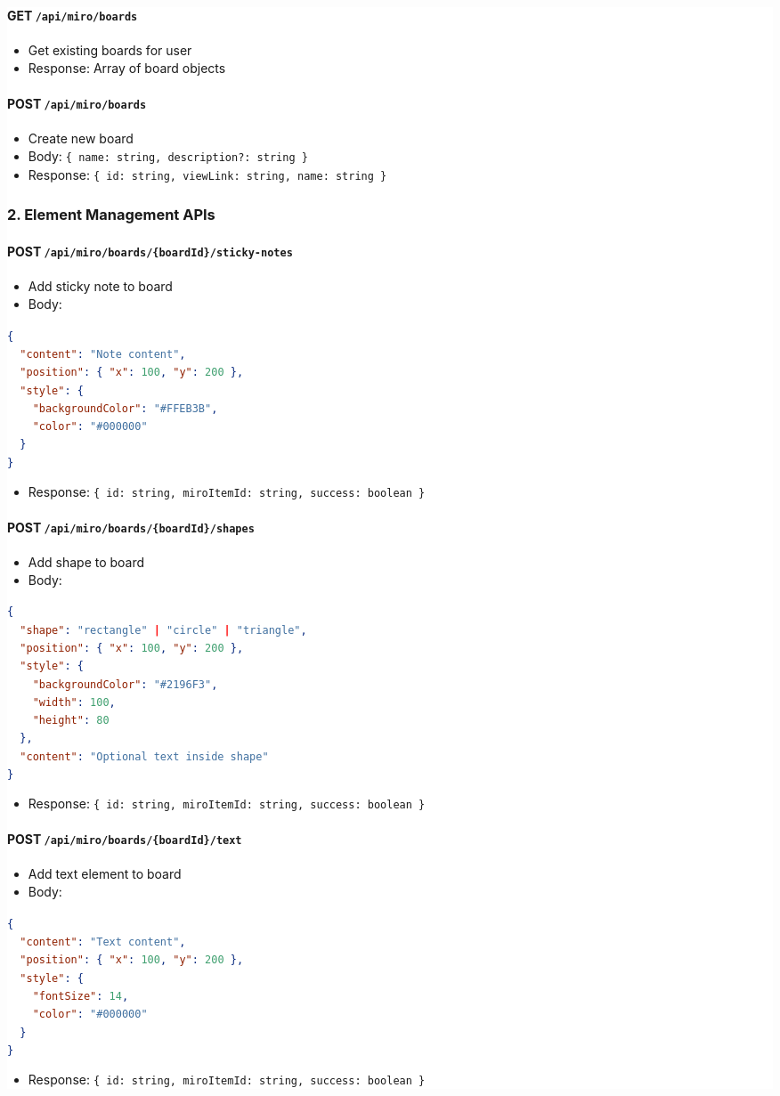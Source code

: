 #### GET `/api/miro/boards`
- Get existing boards for user
- Response: Array of board objects

#### POST `/api/miro/boards`
- Create new board
- Body: `{ name: string, description?: string }`
- Response: `{ id: string, viewLink: string, name: string }`

### 2. Element Management APIs

#### POST `/api/miro/boards/{boardId}/sticky-notes`
- Add sticky note to board
- Body:
```json
{
  "content": "Note content",
  "position": { "x": 100, "y": 200 },
  "style": {
    "backgroundColor": "#FFEB3B",
    "color": "#000000"
  }
}
```
- Response: `{ id: string, miroItemId: string, success: boolean }`

#### POST `/api/miro/boards/{boardId}/shapes`
- Add shape to board
- Body:
```json
{
  "shape": "rectangle" | "circle" | "triangle",
  "position": { "x": 100, "y": 200 },
  "style": {
    "backgroundColor": "#2196F3",
    "width": 100,
    "height": 80
  },
  "content": "Optional text inside shape"
}
```
- Response: `{ id: string, miroItemId: string, success: boolean }`

#### POST `/api/miro/boards/{boardId}/text`
- Add text element to board
- Body:
```json
{
  "content": "Text content",
  "position": { "x": 100, "y": 200 },
  "style": {
    "fontSize": 14,
    "color": "#000000"
  }
}
```
- Response: `{ id: string, miroItemId: string, success: boolean }`
